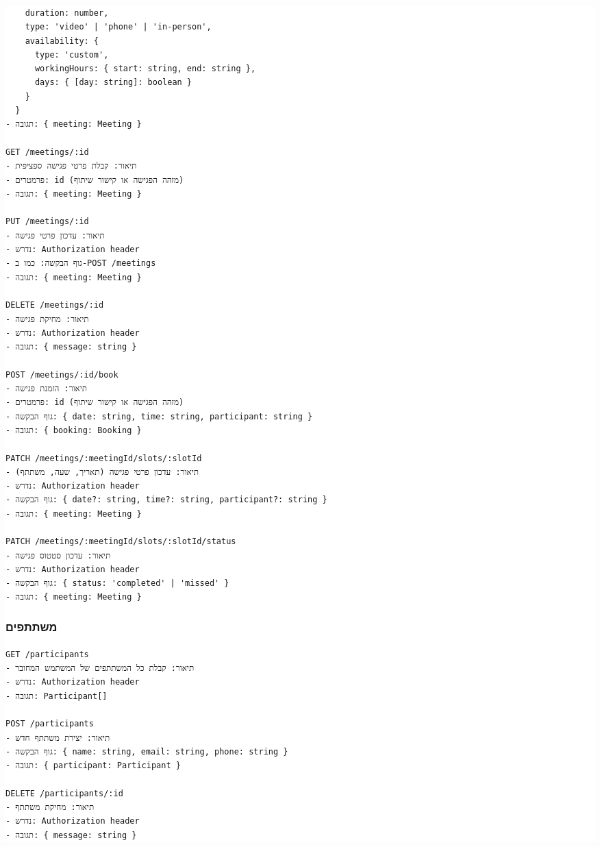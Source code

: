 ```
    duration: number,
    type: 'video' | 'phone' | 'in-person',
    availability: {
      type: 'custom',
      workingHours: { start: string, end: string },
      days: { [day: string]: boolean }
    }
  }
- תגובה: { meeting: Meeting }

GET /meetings/:id
- תיאור: קבלת פרטי פגישה ספציפית
- פרמטרים: id (מזהה הפגישה או קישור שיתוף)
- תגובה: { meeting: Meeting }

PUT /meetings/:id
- תיאור: עדכון פרטי פגישה
- נדרש: Authorization header
- גוף הבקשה: כמו ב-POST /meetings
- תגובה: { meeting: Meeting }

DELETE /meetings/:id
- תיאור: מחיקת פגישה
- נדרש: Authorization header
- תגובה: { message: string }

POST /meetings/:id/book
- תיאור: הזמנת פגישה
- פרמטרים: id (מזהה הפגישה או קישור שיתוף)
- גוף הבקשה: { date: string, time: string, participant: string }
- תגובה: { booking: Booking }

PATCH /meetings/:meetingId/slots/:slotId
- תיאור: עדכון פרטי פגישה (תאריך, שעה, משתתף)
- נדרש: Authorization header
- גוף הבקשה: { date?: string, time?: string, participant?: string }
- תגובה: { meeting: Meeting }

PATCH /meetings/:meetingId/slots/:slotId/status
- תיאור: עדכון סטטוס פגישה
- נדרש: Authorization header
- גוף הבקשה: { status: 'completed' | 'missed' }
- תגובה: { meeting: Meeting }
```

### משתתפים
```
GET /participants
- תיאור: קבלת כל המשתתפים של המשתמש המחובר
- נדרש: Authorization header
- תגובה: Participant[]

POST /participants
- תיאור: יצירת משתתף חדש
- גוף הבקשה: { name: string, email: string, phone: string }
- תגובה: { participant: Participant }

DELETE /participants/:id
- תיאור: מחיקת משתתף
- נדרש: Authorization header
- תגובה: { message: string }
```
